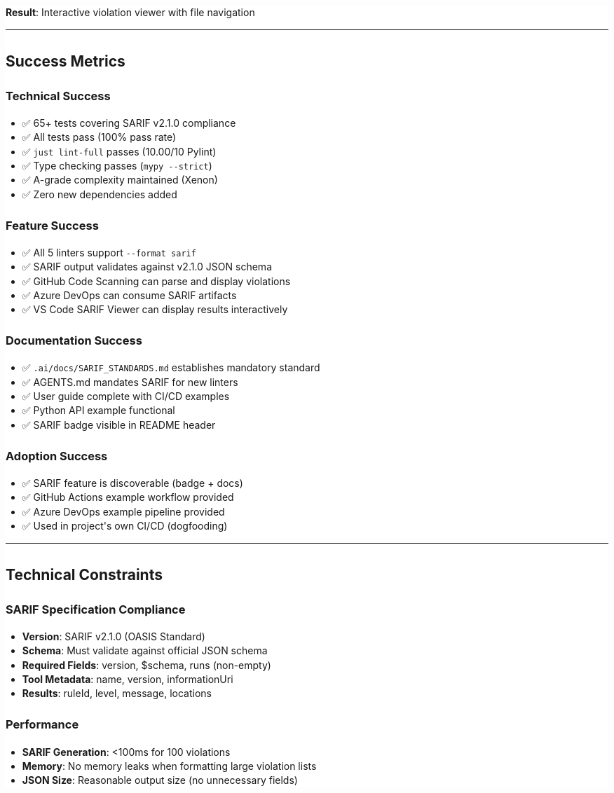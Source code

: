**Result**: Interactive violation viewer with file navigation

---

## Success Metrics

### Technical Success
- ✅ 65+ tests covering SARIF v2.1.0 compliance
- ✅ All tests pass (100% pass rate)
- ✅ `just lint-full` passes (10.00/10 Pylint)
- ✅ Type checking passes (`mypy --strict`)
- ✅ A-grade complexity maintained (Xenon)
- ✅ Zero new dependencies added

### Feature Success
- ✅ All 5 linters support `--format sarif`
- ✅ SARIF output validates against v2.1.0 JSON schema
- ✅ GitHub Code Scanning can parse and display violations
- ✅ Azure DevOps can consume SARIF artifacts
- ✅ VS Code SARIF Viewer can display results interactively

### Documentation Success
- ✅ `.ai/docs/SARIF_STANDARDS.md` establishes mandatory standard
- ✅ AGENTS.md mandates SARIF for new linters
- ✅ User guide complete with CI/CD examples
- ✅ Python API example functional
- ✅ SARIF badge visible in README header

### Adoption Success
- ✅ SARIF feature is discoverable (badge + docs)
- ✅ GitHub Actions example workflow provided
- ✅ Azure DevOps example pipeline provided
- ✅ Used in project's own CI/CD (dogfooding)

---

## Technical Constraints

### SARIF Specification Compliance
- **Version**: SARIF v2.1.0 (OASIS Standard)
- **Schema**: Must validate against official JSON schema
- **Required Fields**: version, $schema, runs (non-empty)
- **Tool Metadata**: name, version, informationUri
- **Results**: ruleId, level, message, locations

### Performance
- **SARIF Generation**: <100ms for 100 violations
- **Memory**: No memory leaks when formatting large violation lists
- **JSON Size**: Reasonable output size (no unnecessary fields)
